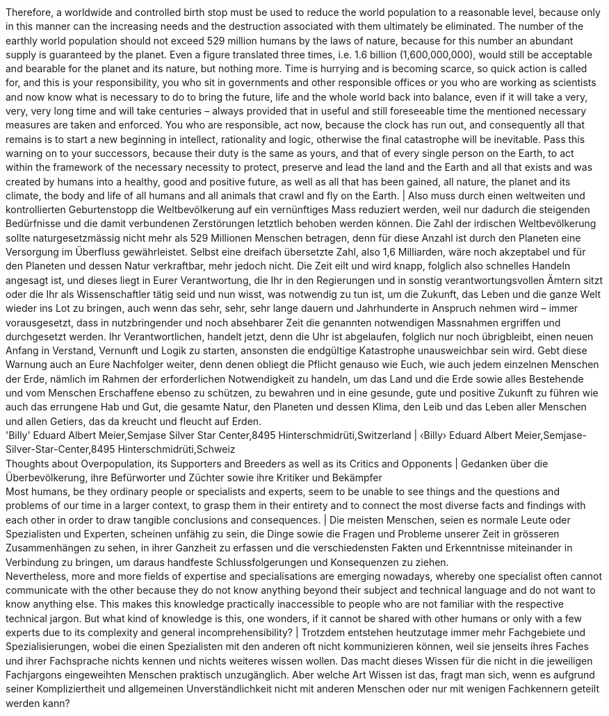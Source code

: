 Therefore, a worldwide and controlled birth stop must be used to reduce the world population to a reasonable level, because only in this manner can the increasing needs and the destruction associated with them ultimately be eliminated. The number of the earthly world population should not exceed 529 million humans by the laws of nature, because for this number an abundant supply is guaranteed by the planet. Even a figure translated three times, i.e. 1.6 billion (1,600,000,000), would still be acceptable and bearable for the planet and its nature, but nothing more. Time is hurrying and is becoming scarce, so quick action is called for, and this is your responsibility, you who sit in governments and other responsible offices or you who are working as scientists and now know what is necessary to do to bring the future, life and the whole world back into balance, even if it will take a very, very, very long time and will take centuries – always provided that in useful and still foreseeable time the mentioned necessary measures are taken and enforced. You who are responsible, act now, because the clock has run out, and consequently all that remains is to start a new beginning in intellect, rationality and logic, otherwise the final catastrophe will be inevitable. Pass this warning on to your successors, because their duty is the same as yours, and that of every single person on the Earth, to act within the framework of the necessary necessity to protect, preserve and lead the land and the Earth and all that exists and was created by humans into a healthy, good and positive future, as well as all that has been gained, all nature, the planet and its climate, the body and life of all humans and all animals that crawl and fly on the Earth.  | Also muss durch einen weltweiten und kontrollierten Geburtenstopp die Weltbevölkerung auf ein vernünftiges Mass reduziert werden, weil nur dadurch die steigenden Bedürfnisse und die damit verbundenen Zerstörungen letztlich behoben werden können. Die Zahl der irdischen Weltbevölkerung sollte naturgesetzmässig nicht mehr als 529 Millionen Menschen betragen, denn für diese Anzahl ist durch den Planeten eine Versorgung im Überfluss gewährleistet. Selbst eine dreifach übersetzte Zahl, also 1,6 Milliarden, wäre noch akzeptabel und für den Planeten und dessen Natur verkraftbar, mehr jedoch nicht. Die Zeit eilt und wird knapp, folglich also schnelles Handeln angesagt ist, und dieses liegt in Eurer Verantwortung, die Ihr in den Regierungen und in sonstig verantwortungsvollen Ämtern sitzt oder die Ihr als Wissenschaftler tätig seid und nun wisst, was notwendig zu tun ist, um die Zukunft, das Leben und die ganze Welt wieder ins Lot zu bringen, auch wenn das sehr, sehr, sehr lange dauern und Jahrhunderte in Anspruch nehmen wird – immer vorausgesetzt, dass in nutzbringender und noch absehbarer Zeit die genannten notwendigen Massnahmen ergriffen und durchgesetzt werden. Ihr Verantwortlichen, handelt jetzt, denn die Uhr ist abgelaufen, folglich nur noch übrigbleibt, einen neuen Anfang in Verstand, Vernunft und Logik zu starten, ansonsten die endgültige Katastrophe unausweichbar sein wird. Gebt diese Warnung auch an Eure Nachfolger weiter, denn denen obliegt die Pflicht genauso wie Euch, wie auch jedem einzelnen Menschen der Erde, nämlich im Rahmen der erforderlichen Notwendigkeit zu handeln, um das Land und die Erde sowie alles Bestehende und vom Menschen Erschaffene ebenso zu schützen, zu bewahren und in eine gesunde, gute und positive Zukunft zu führen wie auch das errungene Hab und Gut, die gesamte Natur, den Planeten und dessen Klima, den Leib und das Leben aller Menschen und allen Getiers, das da kreucht und fleucht auf Erden.   
'Billy' Eduard Albert Meier,Semjase Silver Star Center,8495 Hinterschmidrüti,Switzerland | ‹Billy› Eduard Albert Meier,Semjase-Silver-Star-Center,8495 Hinterschmidrüti,Schweiz  
Thoughts about Overpopulation, its Supporters and Breeders as well as its Critics and Opponents | Gedanken über die Überbevölkerung, ihre Befürworter und Züchter sowie ihre Kritiker und Bekämpfer  
Most humans, be they ordinary people or specialists and experts, seem to be unable to see things and the questions and problems of our time in a larger context, to grasp them in their entirety and to connect the most diverse facts and findings with each other in order to draw tangible conclusions and consequences.  | Die meisten Menschen, seien es normale Leute oder Spezialisten und Experten, scheinen unfähig zu sein, die Dinge sowie die Fragen und Probleme unserer Zeit in grösseren Zusammenhängen zu sehen, in ihrer Ganzheit zu erfassen und die verschiedensten Fakten und Erkenntnisse miteinander in Verbindung zu bringen, um daraus handfeste Schlussfolgerungen und Konsequenzen zu ziehen.   
Nevertheless, more and more fields of expertise and specialisations are emerging nowadays, whereby one specialist often cannot communicate with the other because they do not know anything beyond their subject and technical language and do not want to know anything else. This makes this knowledge practically inaccessible to people who are not familiar with the respective technical jargon. But what kind of knowledge is this, one wonders, if it cannot be shared with other humans or only with a few experts due to its complexity and general incomprehensibility?  | Trotzdem entstehen heutzutage immer mehr Fachgebiete und Spezialisierungen, wobei die einen Spezialisten mit den anderen oft nicht kommunizieren können, weil sie jenseits ihres Faches und ihrer Fachsprache nichts kennen und nichts weiteres wissen wollen. Das macht dieses Wissen für die nicht in die jeweiligen Fachjargons eingeweihten Menschen praktisch unzugänglich. Aber welche Art Wissen ist das, fragt man sich, wenn es aufgrund seiner Kompliziertheit und allgemeinen Unverständlichkeit nicht mit anderen Menschen oder nur mit wenigen Fachkennern geteilt werden kann?   